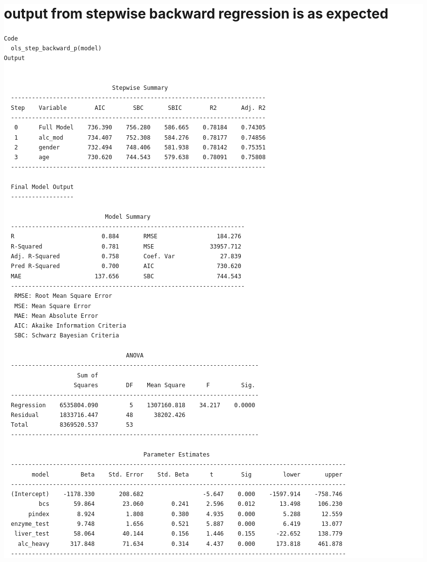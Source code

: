 # output from stepwise backward regression is as expected

    Code
      ols_step_backward_p(model)
    Output
      
      
                                   Stepwise Summary                              
      -------------------------------------------------------------------------
      Step    Variable        AIC        SBC       SBIC        R2       Adj. R2 
      -------------------------------------------------------------------------
       0      Full Model    736.390    756.280    586.665    0.78184    0.74305 
       1      alc_mod       734.407    752.308    584.276    0.78177    0.74856 
       2      gender        732.494    748.406    581.938    0.78142    0.75351 
       3      age           730.620    744.543    579.638    0.78091    0.75808 
      -------------------------------------------------------------------------
      
      Final Model Output 
      ------------------
      
                                 Model Summary                            
      -------------------------------------------------------------------
      R                         0.884       RMSE                 184.276 
      R-Squared                 0.781       MSE                33957.712 
      Adj. R-Squared            0.758       Coef. Var             27.839 
      Pred R-Squared            0.700       AIC                  730.620 
      MAE                     137.656       SBC                  744.543 
      -------------------------------------------------------------------
       RMSE: Root Mean Square Error 
       MSE: Mean Square Error 
       MAE: Mean Absolute Error 
       AIC: Akaike Information Criteria 
       SBC: Schwarz Bayesian Criteria 
      
                                       ANOVA                                  
      -----------------------------------------------------------------------
                         Sum of                                              
                        Squares        DF    Mean Square      F         Sig. 
      -----------------------------------------------------------------------
      Regression    6535804.090         5    1307160.818    34.217    0.0000 
      Residual      1833716.447        48      38202.426                     
      Total         8369520.537        53                                    
      -----------------------------------------------------------------------
      
                                            Parameter Estimates                                        
      ------------------------------------------------------------------------------------------------
            model         Beta    Std. Error    Std. Beta      t        Sig         lower       upper 
      ------------------------------------------------------------------------------------------------
      (Intercept)    -1178.330       208.682                 -5.647    0.000    -1597.914    -758.746 
              bcs       59.864        23.060        0.241     2.596    0.012       13.498     106.230 
           pindex        8.924         1.808        0.380     4.935    0.000        5.288      12.559 
      enzyme_test        9.748         1.656        0.521     5.887    0.000        6.419      13.077 
       liver_test       58.064        40.144        0.156     1.446    0.155      -22.652     138.779 
        alc_heavy      317.848        71.634        0.314     4.437    0.000      173.818     461.878 
      ------------------------------------------------------------------------------------------------
      